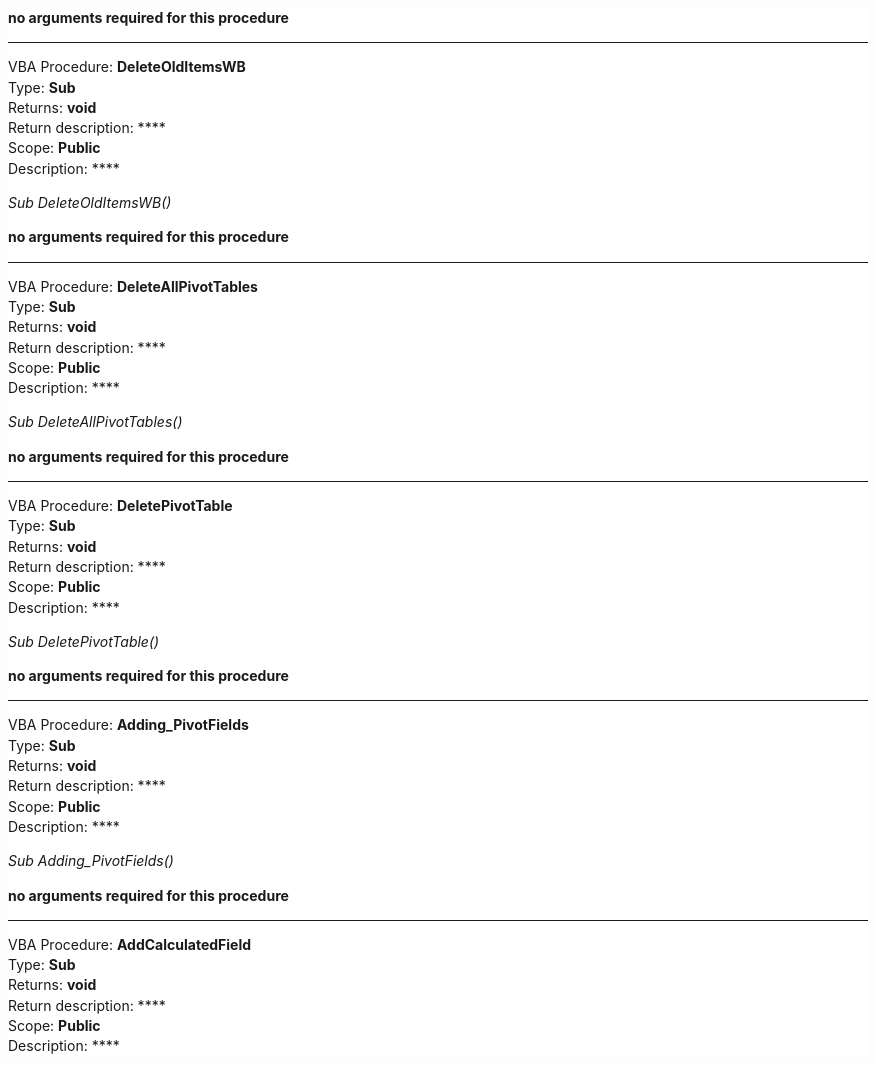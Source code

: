 **no arguments required for this procedure**


---
VBA Procedure: **DeleteOldItemsWB**  
Type: **Sub**  
Returns: **void**  
Return description: ****  
Scope: **Public**  
Description: ****  

*Sub DeleteOldItemsWB()*  

**no arguments required for this procedure**


---
VBA Procedure: **DeleteAllPivotTables**  
Type: **Sub**  
Returns: **void**  
Return description: ****  
Scope: **Public**  
Description: ****  

*Sub DeleteAllPivotTables()*  

**no arguments required for this procedure**


---
VBA Procedure: **DeletePivotTable**  
Type: **Sub**  
Returns: **void**  
Return description: ****  
Scope: **Public**  
Description: ****  

*Sub DeletePivotTable()*  

**no arguments required for this procedure**


---
VBA Procedure: **Adding_PivotFields**  
Type: **Sub**  
Returns: **void**  
Return description: ****  
Scope: **Public**  
Description: ****  

*Sub Adding_PivotFields()*  

**no arguments required for this procedure**


---
VBA Procedure: **AddCalculatedField**  
Type: **Sub**  
Returns: **void**  
Return description: ****  
Scope: **Public**  
Description: ****  

